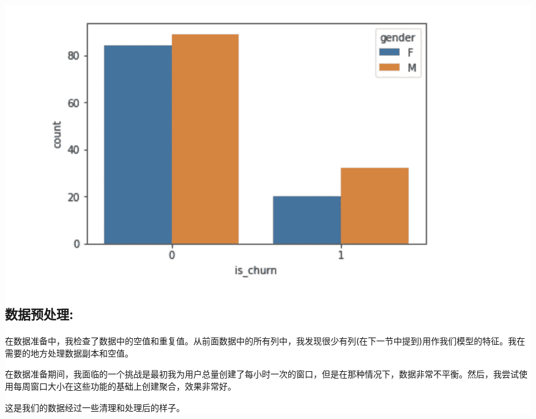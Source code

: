 ![](img/595eb4acc873c67f945753c67e27f2b4.png)

## 数据预处理:

在数据准备中，我检查了数据中的空值和重复值。从前面数据中的所有列中，我发现很少有列(在下一节中提到)用作我们模型的特征。我在需要的地方处理数据副本和空值。

在数据准备期间，我面临的一个挑战是最初我为用户总量创建了每小时一次的窗口，但是在那种情况下，数据非常不平衡。然后，我尝试使用每周窗口大小在这些功能的基础上创建聚合，效果非常好。

这是我们的数据经过一些清理和处理后的样子。
